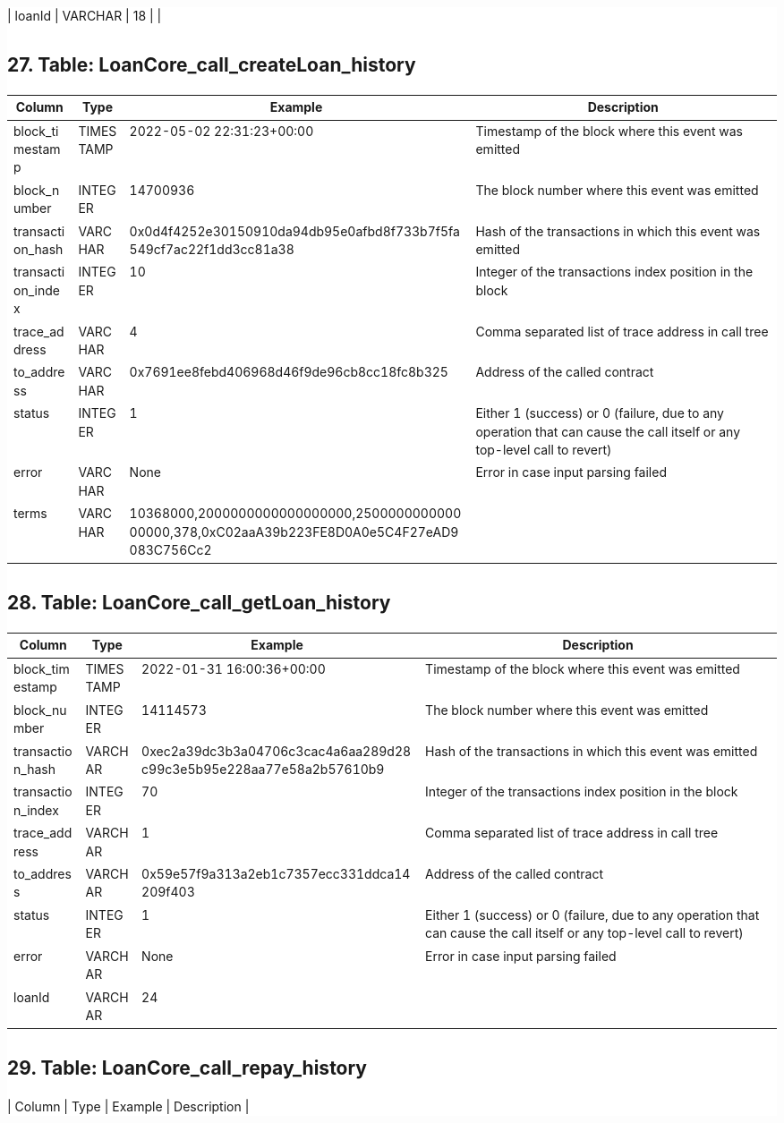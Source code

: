 | loanId             | VARCHAR   | 18                                                                 |                                                                                                                        |

## 27. Table: LoanCore\_call\_createLoan\_history

| Column             | Type      | Example                                                                                        | Description                                                                                                            |
| ------------------ | --------- | ---------------------------------------------------------------------------------------------- | ---------------------------------------------------------------------------------------------------------------------- |
| block\_timestamp   | TIMESTAMP | 2022-05-02 22:31:23+00:00                                                                      | Timestamp of the block where this event was emitted                                                                    |
| block\_number      | INTEGER   | 14700936                                                                                       | The block number where this event was emitted                                                                          |
| transaction\_hash  | VARCHAR   | 0x0d4f4252e30150910da94db95e0afbd8f733b7f5fa549cf7ac22f1dd3cc81a38                             | Hash of the transactions in which this event was emitted                                                               |
| transaction\_index | INTEGER   | 10                                                                                             | Integer of the transactions index position in the block                                                                |
| trace\_address     | VARCHAR   | 4                                                                                              | Comma separated list of trace address in call tree                                                                     |
| to\_address        | VARCHAR   | 0x7691ee8febd406968d46f9de96cb8cc18fc8b325                                                     | Address of the called contract                                                                                         |
| status             | INTEGER   | 1                                                                                              | Either 1 (success) or 0 (failure, due to any operation that can cause the call itself or any top-level call to revert) |
| error              | VARCHAR   | None                                                                                           | Error in case input parsing failed                                                                                     |
| terms              | VARCHAR   | 10368000,2000000000000000000,250000000000000000,378,0xC02aaA39b223FE8D0A0e5C4F27eAD9083C756Cc2 |                                                                                                                        |

## 28. Table: LoanCore\_call\_getLoan\_history

| Column             | Type      | Example                                                            | Description                                                                                                            |
| ------------------ | --------- | ------------------------------------------------------------------ | ---------------------------------------------------------------------------------------------------------------------- |
| block\_timestamp   | TIMESTAMP | 2022-01-31 16:00:36+00:00                                          | Timestamp of the block where this event was emitted                                                                    |
| block\_number      | INTEGER   | 14114573                                                           | The block number where this event was emitted                                                                          |
| transaction\_hash  | VARCHAR   | 0xec2a39dc3b3a04706c3cac4a6aa289d28c99c3e5b95e228aa77e58a2b57610b9 | Hash of the transactions in which this event was emitted                                                               |
| transaction\_index | INTEGER   | 70                                                                 | Integer of the transactions index position in the block                                                                |
| trace\_address     | VARCHAR   | 1                                                                  | Comma separated list of trace address in call tree                                                                     |
| to\_address        | VARCHAR   | 0x59e57f9a313a2eb1c7357ecc331ddca14209f403                         | Address of the called contract                                                                                         |
| status             | INTEGER   | 1                                                                  | Either 1 (success) or 0 (failure, due to any operation that can cause the call itself or any top-level call to revert) |
| error              | VARCHAR   | None                                                               | Error in case input parsing failed                                                                                     |
| loanId             | VARCHAR   | 24                                                                 |                                                                                                                        |

## 29. Table: LoanCore\_call\_repay\_history

| Column             | Type      | Example                                                            | Description                                                                                                            |